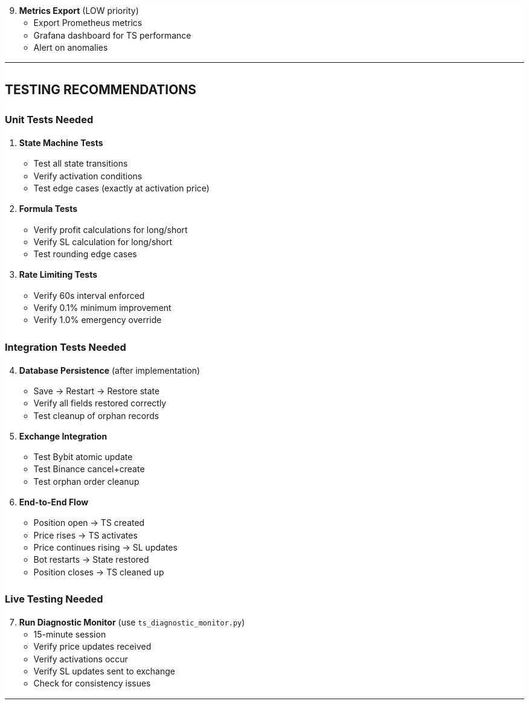 9. **Metrics Export** (LOW priority)
   - Export Prometheus metrics
   - Grafana dashboard for TS performance
   - Alert on anomalies

---

## TESTING RECOMMENDATIONS

### Unit Tests Needed

1. **State Machine Tests**
   - Test all state transitions
   - Verify activation conditions
   - Test edge cases (exactly at activation price)

2. **Formula Tests**
   - Verify profit calculations for long/short
   - Verify SL calculation for long/short
   - Test rounding edge cases

3. **Rate Limiting Tests**
   - Verify 60s interval enforced
   - Verify 0.1% minimum improvement
   - Verify 1.0% emergency override

### Integration Tests Needed

4. **Database Persistence** (after implementation)
   - Save → Restart → Restore state
   - Verify all fields restored correctly
   - Test cleanup of orphan records

5. **Exchange Integration**
   - Test Bybit atomic update
   - Test Binance cancel+create
   - Test orphan order cleanup

6. **End-to-End Flow**
   - Position open → TS created
   - Price rises → TS activates
   - Price continues rising → SL updates
   - Bot restarts → State restored
   - Position closes → TS cleaned up

### Live Testing Needed

7. **Run Diagnostic Monitor** (use `ts_diagnostic_monitor.py`)
   - 15-minute session
   - Verify price updates received
   - Verify activations occur
   - Verify SL updates sent to exchange
   - Check for consistency issues

---